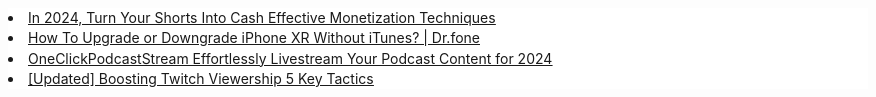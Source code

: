 <li><a href="https://youtube-stream.techidaily.com/in-2024-turn-your-shorts-into-cash-effective-monetization-techniques/"><u>In 2024, Turn Your Shorts Into Cash  Effective Monetization Techniques</u></a></li>
<li><a href="https://review-topics.techidaily.com/how-to-upgrade-or-downgrade-iphone-xr-without-itunes-drfone-by-drfone-ios-system-repair-ios-system-repair/"><u>How To Upgrade or Downgrade iPhone XR Without iTunes? | Dr.fone</u></a></li>
<li><a href="https://extra-guidance.techidaily.com/oneclickpodcaststream-effortlessly-livestream-your-podcast-content-for-2024/"><u>OneClickPodcastStream  Effortlessly Livestream Your Podcast Content for 2024</u></a></li>
<li><a href="https://visual-screen-recording.techidaily.com/updated-boosting-twitch-viewership-5-key-tactics/"><u>[Updated] Boosting Twitch Viewership  5 Key Tactics</u></a></li>
</ul></div>
